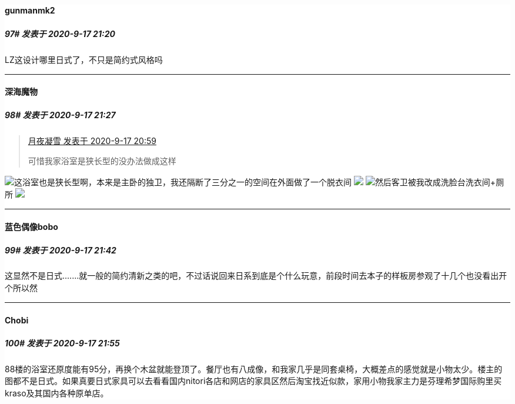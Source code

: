 ####  gunmanmk2  
##### 97#       发表于 2020-9-17 21:20




LZ这设计哪里日式了，不只是简约式风格吗







*****

####  深海魔物  
##### 98#       发表于 2020-9-17 21:27



<blockquote><a href="httphttps://bbs.saraba1st.com/2b/forum.php?mod=redirect&amp;goto=findpost&amp;pid=48769355&amp;ptid=1960322" target="_blank">月夜凝雪 发表于 2020-9-17 20:59</a>

可惜我家浴室是狭长型的没办法做成这样</blockquote>
<img src="https://static.saraba1st.com/image/smiley/face2017/057.png" referrerpolicy="no-referrer">这浴室也是狭长型啊，本来是主卧的独卫，我还隔断了三分之一的空间在外面做了一个脱衣间
<img src="https://img.saraba1st.com/forum/202007/22/125301mxdkah0xpxr93082.jpg" referrerpolicy="no-referrer">
<img src="https://static.saraba1st.com/image/smiley/face2017/060.png" referrerpolicy="no-referrer">然后客卫被我改成洗脸台洗衣间+厕所
<img src="https://img.saraba1st.com/forum/202007/22/125300vywtm3tkfth3k59f.jpg" referrerpolicy="no-referrer">







*****

####  蓝色偶像bobo  
##### 99#       发表于 2020-9-17 21:42




这显然不是日式.......就一般的简约清新之类的吧，不过话说回来日系到底是个什么玩意，前段时间去本子的样板房参观了十几个也没看出开个所以然







*****

####  Chobi  
##### 100#       发表于 2020-9-17 21:55




88楼的浴室还原度能有95分，再换个木盆就能登顶了。餐厅也有八成像，和我家几乎是同套桌椅，大概差点的感觉就是小物太少。楼主的图都不是日式。如果真要日式家具可以去看看国内nitori各店和网店的家具区然后淘宝找近似款，家用小物我家主力是芬理希梦国际购里买kraso及其国内各种原单店。

